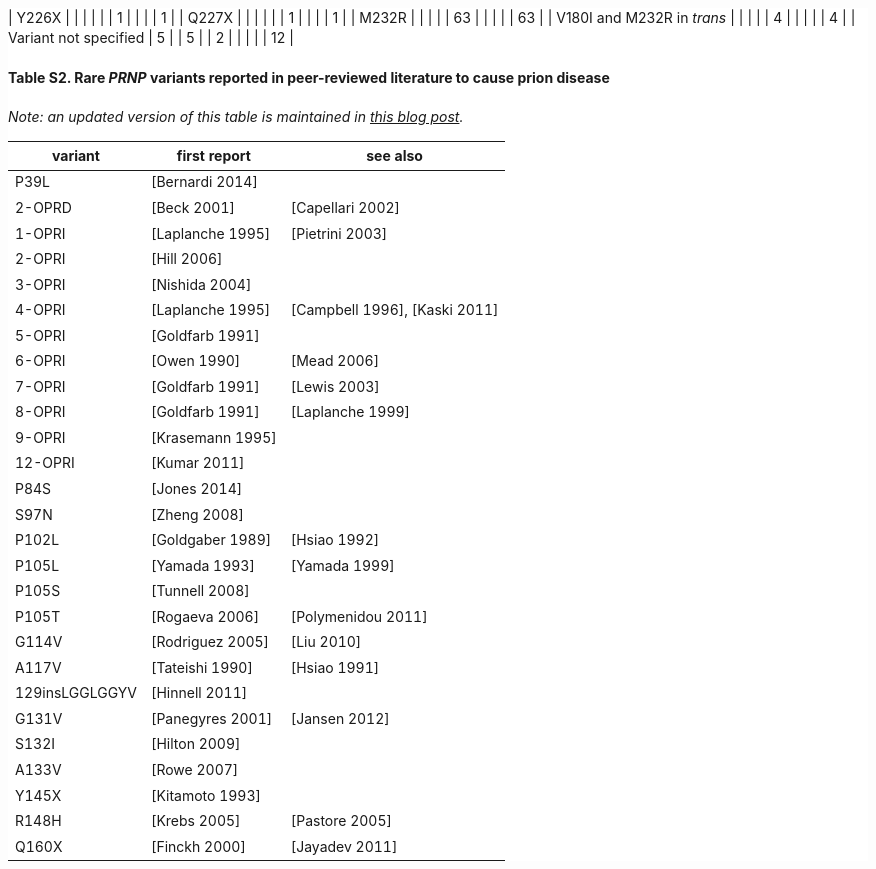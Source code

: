 | Y226X |  |  |  |  |  | 1 |  |  |  | 1 |
| Q227X |  |  |  |  |  | 1 |  |  |  | 1 |
| M232R |  |  |  |  | 63 |  |  |  |  | 63 |
| V180I and M232R in *trans* |  |  |  |  | 4 |  |  |  |  | 4 |
| Variant not specified | 5 |  | 5 |  | 2 |  |  |  |  | 12 |

#### <a name="table_s2">Table S2</a>. Rare *PRNP* variants reported in peer-reviewed literature to cause prion disease

*Note: an updated version of this table is maintained in [this blog post](http://www.cureffi.org/2015/01/13/list-of-reportedly-pathogenic-prnp-variants/).*

| variant | first report | see also |
| ---- | ---- | ---- |
| P39L | [Bernardi 2014] |  |
| 2-OPRD | [Beck 2001] | [Capellari 2002] |
| 1-OPRI | [Laplanche 1995] | [Pietrini 2003] |
| 2-OPRI | [Hill 2006] |  |
| 3-OPRI | [Nishida 2004] |  |
| 4-OPRI | [Laplanche 1995] | [Campbell 1996], [Kaski 2011] |
| 5-OPRI | [Goldfarb 1991] |  |
| 6-OPRI | [Owen 1990] | [Mead 2006] |
| 7-OPRI | [Goldfarb 1991] | [Lewis 2003] |
| 8-OPRI | [Goldfarb 1991] | [Laplanche 1999] |
| 9-OPRI | [Krasemann 1995] |  |
| 12-OPRI | [Kumar 2011] |  |
| P84S | [Jones 2014] |  |
| S97N | [Zheng 2008] |  |
| P102L | [Goldgaber 1989] | [Hsiao 1992] |
| P105L | [Yamada 1993] | [Yamada 1999] |
| P105S | [Tunnell 2008] |  |
| P105T | [Rogaeva 2006] | [Polymenidou 2011] |
| G114V | [Rodriguez 2005] | [Liu 2010] |
| A117V | [Tateishi 1990] | [Hsiao 1991] |
| 129insLGGLGGYV | [Hinnell 2011] |  |
| G131V | [Panegyres 2001] | [Jansen 2012] |
| S132I | [Hilton 2009] |  |
| A133V | [Rowe 2007] |  |
| Y145X | [Kitamoto 1993] |  |
| R148H | [Krebs 2005] | [Pastore 2005] |
| Q160X | [Finckh 2000] | [Jayadev 2011] |